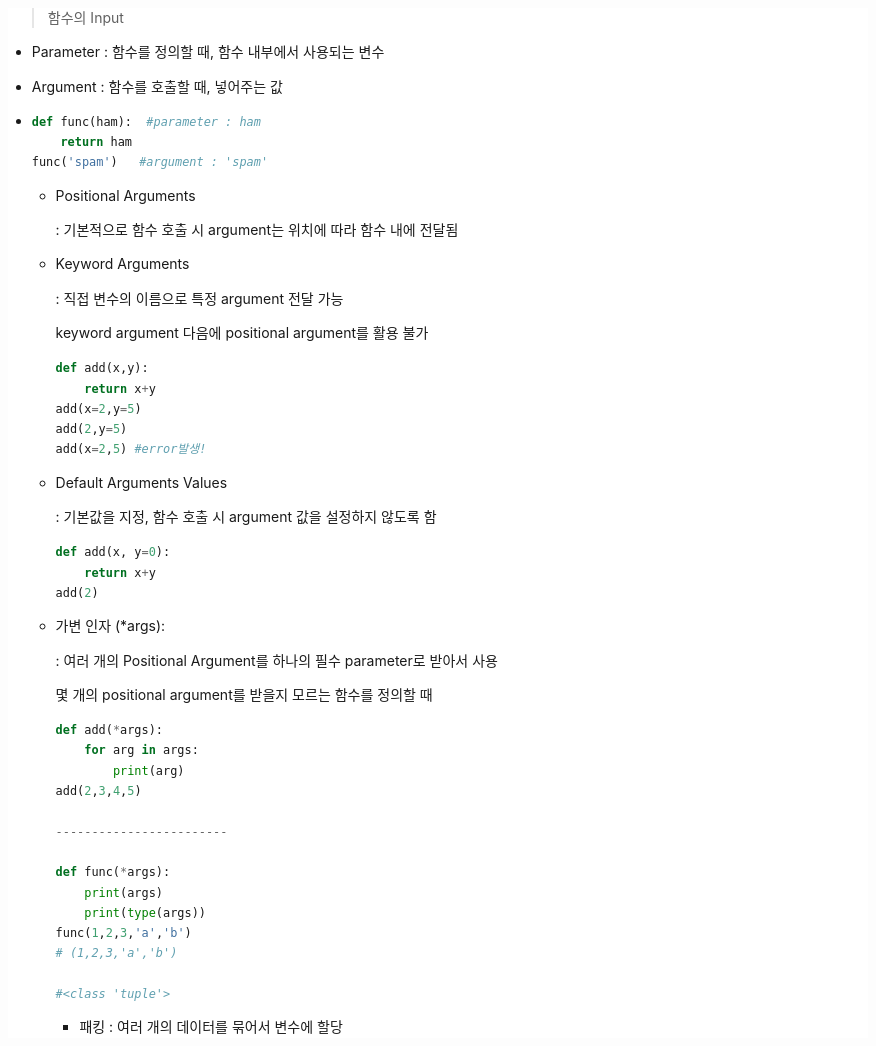 > 함수의 Input

- Parameter : 함수를 정의할 때, 함수 내부에서 사용되는 변수

- Argument : 함수를 호출할 때, 넣어주는 값

- ```python
  def func(ham):  #parameter : ham
      return ham
  func('spam')   #argument : 'spam'
  ```
  
  - Positional Arguments 
    
    : 기본적으로 함수 호출 시 argument는 위치에 따라 함수 내에 전달됨
  
  - Keyword Arguments
    
    : 직접 변수의 이름으로 특정 argument 전달 가능
    
      keyword argument 다음에 positional argument를 활용 불가
    
    ```python
    def add(x,y):
        return x+y
    add(x=2,y=5)
    add(2,y=5)
    add(x=2,5) #error발생!
    ```
  
  - Default Arguments Values
    
    : 기본값을 지정, 함수 호출 시 argument 값을 설정하지 않도록 함
    
    ```python
    def add(x, y=0):
        return x+y
    add(2)
    ```
  
  - 가변 인자 (*args):
    
    : 여러 개의 Positional Argument를 하나의 필수 parameter로 받아서 사용
    
      몇 개의 positional argument를 받을지 모르는 함수를 정의할 때
    
    ```python
    def add(*args):
        for arg in args:
            print(arg)
    add(2,3,4,5)
    
    ------------------------
    
    def func(*args):
        print(args)
        print(type(args))
    func(1,2,3,'a','b')
    # (1,2,3,'a','b')
    
    #<class 'tuple'>
    ```
    
    - 패킹 : 여러 개의 데이터를 묶어서 변수에 할당
      
  ```
